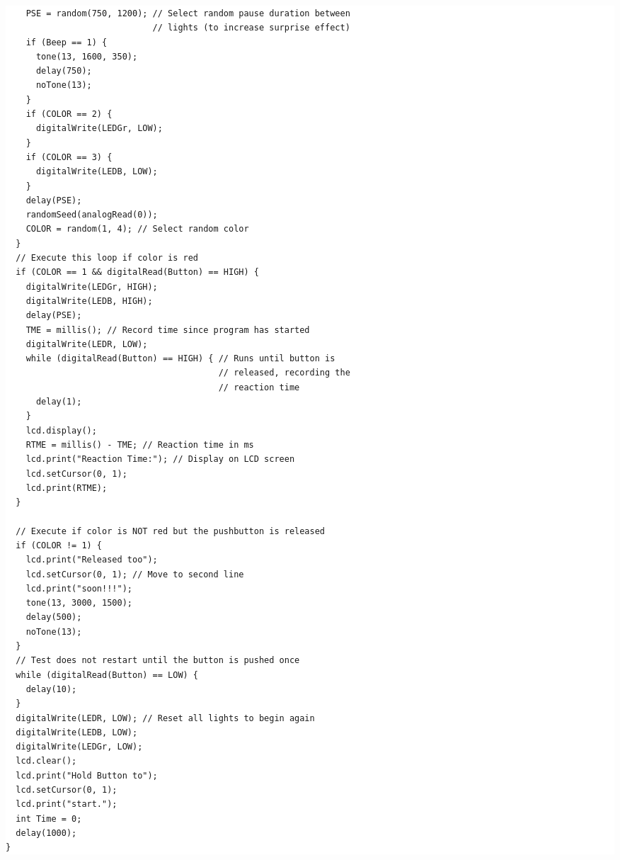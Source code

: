 ```
    PSE = random(750, 1200); // Select random pause duration between
                             // lights (to increase surprise effect)
    if (Beep == 1) {
      tone(13, 1600, 350);
      delay(750);
      noTone(13);
    }
    if (COLOR == 2) {
      digitalWrite(LEDGr, LOW);
    }
    if (COLOR == 3) {
      digitalWrite(LEDB, LOW);
    }
    delay(PSE);
    randomSeed(analogRead(0));
    COLOR = random(1, 4); // Select random color
  }
  // Execute this loop if color is red
  if (COLOR == 1 && digitalRead(Button) == HIGH) {
    digitalWrite(LEDGr, HIGH);
    digitalWrite(LEDB, HIGH);
    delay(PSE);
    TME = millis(); // Record time since program has started
    digitalWrite(LEDR, LOW);
    while (digitalRead(Button) == HIGH) { // Runs until button is
                                          // released, recording the
                                          // reaction time
      delay(1);
    }
    lcd.display();
    RTME = millis() - TME; // Reaction time in ms
    lcd.print("Reaction Time:"); // Display on LCD screen
    lcd.setCursor(0, 1);
    lcd.print(RTME);
  }

  // Execute if color is NOT red but the pushbutton is released
  if (COLOR != 1) {
    lcd.print("Released too");
    lcd.setCursor(0, 1); // Move to second line
    lcd.print("soon!!!");
    tone(13, 3000, 1500);
    delay(500);
    noTone(13);
  }
  // Test does not restart until the button is pushed once
  while (digitalRead(Button) == LOW) {
    delay(10);
  }
  digitalWrite(LEDR, LOW); // Reset all lights to begin again
  digitalWrite(LEDB, LOW);
  digitalWrite(LEDGr, LOW);
  lcd.clear();
  lcd.print("Hold Button to");
  lcd.setCursor(0, 1);
  lcd.print("start.");
  int Time = 0;
  delay(1000);
}
```
